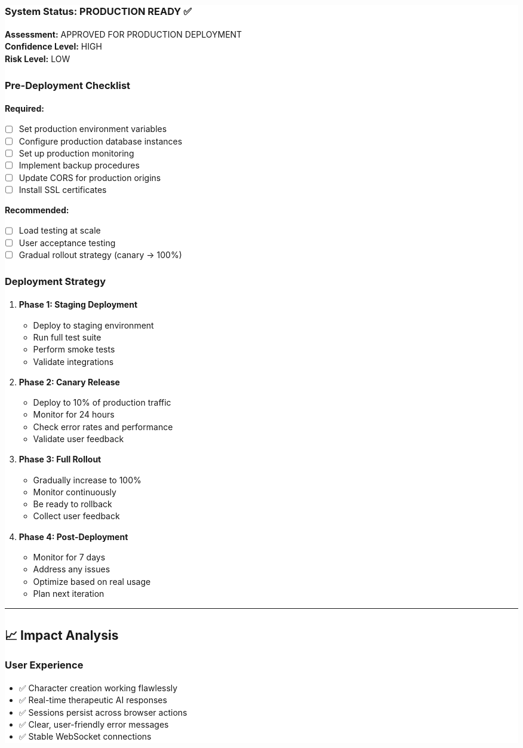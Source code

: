 ### System Status: PRODUCTION READY ✅

**Assessment:** APPROVED FOR PRODUCTION DEPLOYMENT  
**Confidence Level:** HIGH  
**Risk Level:** LOW

### Pre-Deployment Checklist

**Required:**
- [ ] Set production environment variables
- [ ] Configure production database instances
- [ ] Set up production monitoring
- [ ] Implement backup procedures
- [ ] Update CORS for production origins
- [ ] Install SSL certificates

**Recommended:**
- [ ] Load testing at scale
- [ ] User acceptance testing
- [ ] Gradual rollout strategy (canary → 100%)

### Deployment Strategy

1. **Phase 1: Staging Deployment**
   - Deploy to staging environment
   - Run full test suite
   - Perform smoke tests
   - Validate integrations

2. **Phase 2: Canary Release**
   - Deploy to 10% of production traffic
   - Monitor for 24 hours
   - Check error rates and performance
   - Validate user feedback

3. **Phase 3: Full Rollout**
   - Gradually increase to 100%
   - Monitor continuously
   - Be ready to rollback
   - Collect user feedback

4. **Phase 4: Post-Deployment**
   - Monitor for 7 days
   - Address any issues
   - Optimize based on real usage
   - Plan next iteration

---

## 📈 Impact Analysis

### User Experience
- ✅ Character creation working flawlessly
- ✅ Real-time therapeutic AI responses
- ✅ Sessions persist across browser actions
- ✅ Clear, user-friendly error messages
- ✅ Stable WebSocket connections
